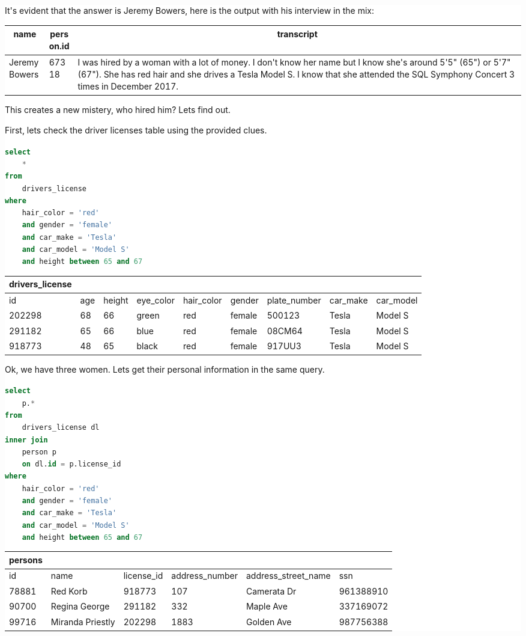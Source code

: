 
It's evident that the answer is Jeremy Bowers, here is the output with his interview in the mix:

| name          | person.id | transcript                                                                                                                                                                                                                                       |
| ------------- | --------- | ------------------------------------------------------------------------------------------------------------------------------------------------------------------------------------------------------------------------------------------------ |
| Jeremy Bowers | 67318     | I was hired by a woman with a lot of money. I don't know her name but I know she's around 5'5" (65") or 5'7" (67"). She has red hair and she drives a Tesla Model S. I know that she attended the SQL Symphony Concert 3 times in December 2017. |

This creates a new mistery, who hired him? Lets find out.

First, lets check the driver licenses table using the provided clues.
```sql
select 
	* 
from 
	drivers_license 
where 
	hair_color = 'red' 
	and gender = 'female' 
	and car_make = 'Tesla'
	and car_model = 'Model S' 
	and height between 65 and 67
```

| drivers_license |     |        |           |            |        |              |          |           |
| --------------- | --- | ------ | --------- | ---------- | ------ | ------------ | -------- | --------- |
| id              | age | height | eye_color | hair_color | gender | plate_number | car_make | car_model |
| 202298          | 68  | 66     | green     | red        | female | 500123       | Tesla    | Model S   |
| 291182          | 65  | 66     | blue      | red        | female | 08CM64       | Tesla    | Model S   |
| 918773          | 48  | 65     | black     | red        | female | 917UU3       | Tesla    | Model S   |

Ok, we have three women. Lets get their personal information in the same query.
```sql
select 
	p.* 
from 
	drivers_license dl
inner join 
	person p 
	on dl.id = p.license_id
where 
	hair_color = 'red' 
	and gender = 'female' 
	and car_make = 'Tesla' 
	and car_model = 'Model S' 
	and height between 65 and 67
```

| persons |                  |            |                |                     |           |
| ------- | ---------------- | ---------- | -------------- | ------------------- | --------- |
| id      | name             | license_id | address_number | address_street_name | ssn       |
| 78881   | Red Korb         | 918773     | 107            | Camerata Dr         | 961388910 |
| 90700   | Regina George    | 291182     | 332            | Maple Ave           | 337169072 |
| 99716   | Miranda Priestly | 202298     | 1883           | Golden Ave          | 987756388 |
